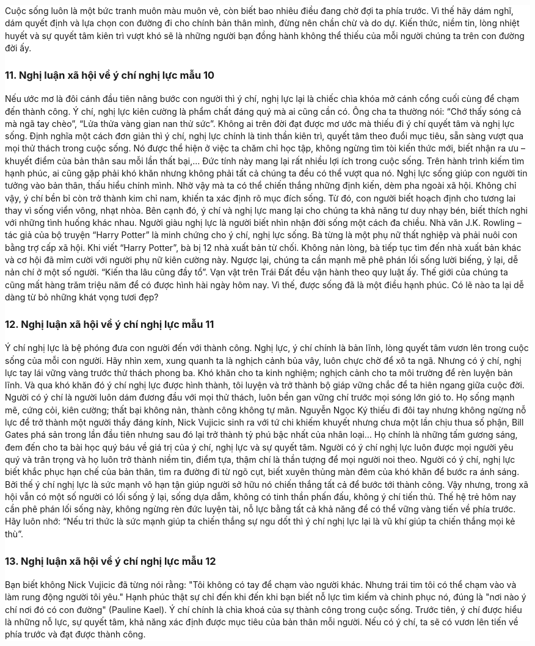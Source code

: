 Cuộc sống luôn là một bức tranh muôn màu muôn vẻ, còn biết bao nhiêu điều đang chờ đợi ta phía trước. Vì thế hãy dám nghĩ, dám quyết định và lựa chọn con đường đi cho chính bản thân mình, đừng nên chần chừ và do dự. Kiến thức, niềm tin, lòng nhiệt huyết và sự quyết tâm kiên trì vượt khó sẽ là những người bạn đồng hành không thể thiếu của mỗi người chúng ta trên con đường đời ấy.
### 11\. Nghị luận xã hội về ý chí nghị lực mẫu 10
Nếu ước mơ là đôi cánh đầu tiên nâng bước con người thì ý chí, nghị lực lại là chiếc chìa khóa mở cánh cổng cuối cùng để chạm đến thành công. Ý chí, nghị lực kiên cường là phẩm chất đáng quý mà ai cũng cần có.
Ông cha ta thường nói: “Chớ thấy sóng cả mà ngã tay chèo”, “Lửa thửa vàng gian nan thử sức”. Không ai trên đời đạt được mơ ước mà thiếu đi ý chí quyết tâm và nghị lực sống. Định nghĩa một cách đơn giản thì ý chí, nghị lực chính là tinh thần kiên trì, quyết tâm theo đuổi mục tiêu, sẵn sàng vượt qua mọi thử thách trong cuộc sống. Nó được thể hiện ở việc ta chăm chỉ học tập, không ngừng tìm tòi kiến thức mới, biết nhận ra ưu – khuyết điểm của bản thân sau mỗi lần thất bại,…
Đức tính này mang lại rất nhiều lợi ích trong cuộc sống. Trên hành trình kiếm tìm hạnh phúc, ai cũng gặp phải khó khăn nhưng không phải tất cả chúng ta đều có thể vượt qua nó. Nghị lực sống giúp con người tin tưởng vào bản thân, thấu hiểu chính mình. Nhờ vậy mà ta có thể chiến thắng những định kiến, dèm pha ngoài xã hội. Không chỉ vậy, ý chí bền bỉ còn trở thành kim chỉ nam, khiến ta xác định rõ mục đích sống. Từ đó, con người biết hoạch định cho tương lai thay vì sống viển vông, nhạt nhòa. Bên cạnh đó, ý chí và nghị lực mang lại cho chúng ta khả năng tư duy nhạy bén, biết thích nghi với những tình huống khác nhau. Người giàu nghị lực là người biết nhìn nhận đời sống một cách đa chiều.
Nhà văn J.K. Rowling – tác giả của bộ truyện “Harry Potter” là minh chứng cho ý chí, nghị lực sống. Bà từng là một phụ nữ thất nghiệp và phải nuôi con bằng trợ cấp xã hội. Khi viết “Harry Potter”, bà bị 12 nhà xuất bản từ chối. Không nản lòng, bà tiếp tục tìm đến nhà xuất bản khác và cơ hội đã mỉm cười với người phụ nữ kiên cường này. Ngược lại, chúng ta cần mạnh mẽ phê phán lối sống lười biếng, ỷ lại, dễ nản chí ở một số người.
“Kiến tha lâu cũng đầy tổ”. Vạn vật trên Trái Đất đều vận hành theo quy luật ấy. Thế giới của chúng ta cũng mất hàng trăm triệu năm để có được hình hài ngày hôm nay. Vì thế, được sống đã là một điều hạnh phúc. Có lẽ nào ta lại dễ dàng từ bỏ những khát vọng tươi đẹp?
### 12\. Nghị luận xã hội về ý chí nghị lực mẫu 11
Ý chí nghị lực là bệ phóng đưa con người đến với thành công. Nghị lực, ý chí chính là bản lĩnh, lòng quyết tâm vươn lên trong cuộc sống của mỗi con người. Hãy nhìn xem, xung quanh ta là nghịch cảnh bủa vây, luôn chực chờ để xô ta ngã.
Nhưng có ý chí, nghị lực tay lái vững vàng trước thử thách phong ba. Khó khăn cho ta kinh nghiệm; nghịch cảnh cho ta môi trường để rèn luyện bản lĩnh. Và qua khó khăn đó ý chí nghị lực được hình thành, tôi luyện và trở thành bộ giáp vững chắc để ta hiên ngang giữa cuộc đời. Người có ý chí là người luôn dám đương đầu với mọi thử thách, luôn bền gan vững chí trước mọi sóng lớn gió to. Họ sống mạnh mẽ, cứng cỏi, kiên cường; thất bại không nản, thành công không tự mãn. Nguyễn Ngọc Ký thiếu đi đôi tay nhưng không ngừng nỗ lực để trở thành một người thầy đáng kính, Nick Vujicic sinh ra với tứ chi khiếm khuyết nhưng chưa một lần chịu thua số phận, Bill Gates phá sản trong lần đầu tiên nhưng sau đó lại trở thành tỷ phú bậc nhất của nhân loại… Họ chính là những tấm gương sáng, đem đến cho ta bài học quý báu về giá trị của ý chí, nghị lực và sự quyết tâm.
Người có ý chí nghị lực luôn được mọi người yêu quý và trân trọng và họ luôn trở thành niềm tin, điểm tựa, thậm chí là thần tượng để mọi người noi theo. Người có ý chí, nghị lực biết khắc phục hạn chế của bản thân, tìm ra đường đi từ ngõ cụt, biết xuyên thủng màn đêm của khó khăn để bước ra ánh sáng. Bởi thế ý chí nghị lực là sức mạnh vô hạn tận giúp người sở hữu nó chiến thắng tất cả để bước tới thành công. Vậy nhưng, trong xã hội vẫn có một số người có lối sống ỷ lại, sống dựa dẫm, không có tinh thần phấn đấu, không ý chí tiến thủ.
Thế hệ trẻ hôm nay cần phê phán lối sống này, không ngừng rèn đức luyện tài, nỗ lực bằng tất cả khả năng để có thể vững vàng tiến về phía trước. Hãy luôn nhớ: “Nếu tri thức là sức mạnh giúp ta chiến thắng sự ngu dốt thì ý chí nghị lực lại là vũ khí giúp ta chiến thắng mọi kẻ thù”.
### 13\. Nghị luận xã hội về ý chí nghị lực mẫu 12
Bạn biết không Nick Vujicic đã từng nói rằng: "Tôi không có tay để chạm vào người khác. Nhưng trái tim tôi có thể chạm vào và làm rung động người tôi yêu." Hạnh phúc thật sự chỉ đến khi đến khi bạn biết nỗ lực tìm kiếm và chinh phục nó, đúng là "nơi nào ý chí nơi đó có con đường" \(Pauline Kael\). Ý chí chính là chìa khoá của sự thành công trong cuộc sống.
Trước tiên, ý chí được hiểu là những nỗ lực, sự quyết tâm, khả năng xác định được mục tiêu của bản thân mỗi người. Nếu có ý chí, ta sẽ có vươn lên tiến về phía trước và đạt được thành công.